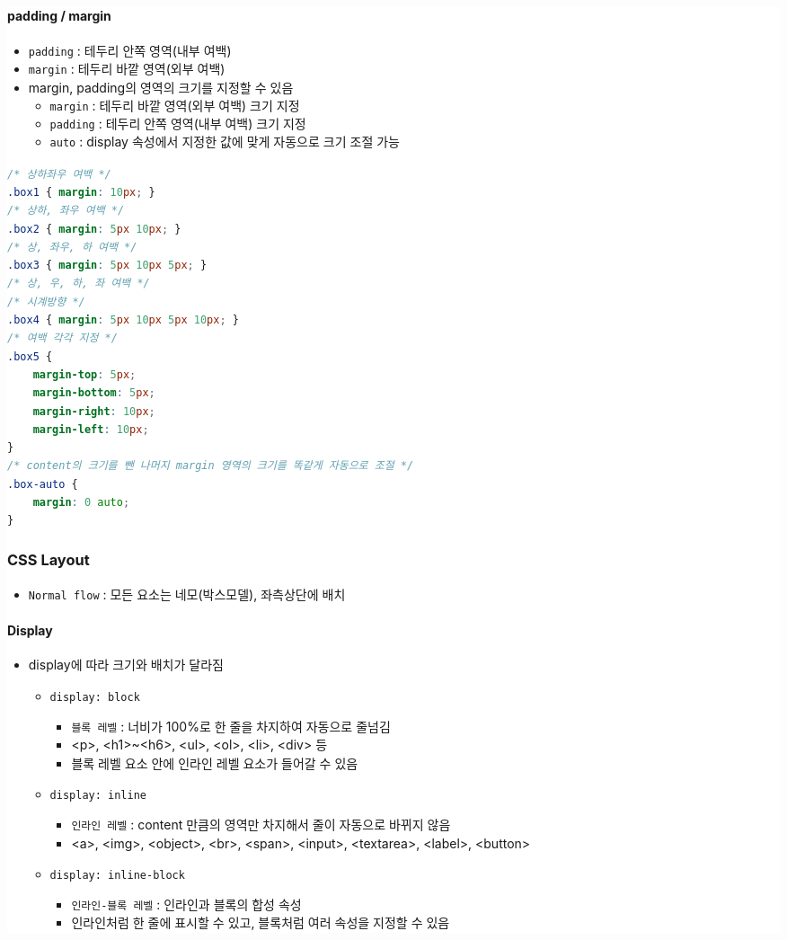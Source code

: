 #### padding / margin

- `padding` : 테두리 안쪽 영역(내부 여백)
- `margin` : 테두리 바깥 영역(외부 여백)
- margin, padding의 영역의 크기를 지정할 수 있음 
  - `margin` : 테두리 바깥 영역(외부 여백) 크기 지정
  - `padding` : 테두리 안쪽 영역(내부 여백) 크기 지정
  - `auto` : display 속성에서 지정한 값에 맞게 자동으로 크기 조절 가능

```css
/* 상하좌우 여백 */
.box1 { margin: 10px; }
/* 상하, 좌우 여백 */
.box2 { margin: 5px 10px; }
/* 상, 좌우, 하 여백 */
.box3 { margin: 5px 10px 5px; }
/* 상, 우, 하, 좌 여백 */
/* 시계방향 */
.box4 { margin: 5px 10px 5px 10px; }
/* 여백 각각 지정 */
.box5 {
    margin-top: 5px;
    margin-bottom: 5px;
    margin-right: 10px;
    margin-left: 10px;
}
/* content의 크기를 뺀 나머지 margin 영역의 크기를 똑같게 자동으로 조절 */
.box-auto {
    margin: 0 auto;
}
```



### CSS Layout

- `Normal flow` : 모든 요소는 네모(박스모델), 좌측상단에 배치 

#### Display

- display에 따라 크기와 배치가 달라짐
  - `display: block`
    - `블록 레벨` : 너비가 100%로 한 줄을 차지하여 자동으로 줄넘김
    - \<p>, \<h1>~\<h6>, \<ul>, \<ol>, \<li>, \<div> 등
    - 블록 레벨 요소 안에 인라인 레벨 요소가 들어갈 수 있음

  - `display: inline`
    - `인라인 레벨` : content 만큼의 영역만 차지해서 줄이 자동으로 바뀌지 않음
    - \<a>, \<img>, \<object>, \<br>, \<span>, \<input>, \<textarea>, \<label>, \<button>

  - `display: inline-block`
    
    - `인라인-블록 레벨` : 인라인과 블록의 합성 속성
    - 인라인처럼 한 줄에 표시할 수 있고, 블록처럼 여러 속성을 지정할 수 있음
    